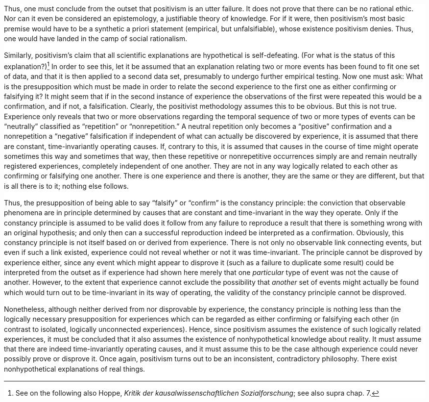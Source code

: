 Thus, one must conclude from the outset that positivism is an utter failure. It does not prove that there can be no rational ethic. Nor can it even be considered an epistemology, a justifiable theory of knowledge. For if it were, then positivism’s most basic premise would have to be a synthetic a priori statement (empirical, but unfalsifiable), whose existence positivism denies. Thus, one would have landed in the camp of social rationalism.

Similarly, positivism’s claim that all scientific explanations are hypothetical is self-defeating. (For what is the status of this explanation?)[^23] In order to see this, let it be assumed that an explanation relating two or more events has been found to fit one set of data, and that it is then applied to a second data set, presumably to undergo further empirical testing. Now one must ask: What is the presupposition which must be made in order to relate the second experience to the first one as either confirming or falsifying it? It might seem that if in the second instance of experience the observations of the first were repeated this would be a confirmation, and if not, a falsification. Clearly, the positivist methodology assumes this to be obvious. But this is not true. Experience only reveals that two or more observations regarding the temporal sequence of two or more types of events can be “neutrally” classified as “repetition” or “nonrepetition.” A neutral repetition only becomes a “positive” confirmation and a nonrepetition a “negative” falsification if independent of what can actually be discovered by experience, it is assumed that there are constant, time-invariantly operating causes. If, contrary to this, it is assumed that causes in the course of time might operate sometimes this way and sometimes that way, then these repetitive or nonrepetitive occurrences simply are and remain neutrally registered experiences, completely independent of one another. They are not in any way logically related to each other as confirming or falsifying one another. There is one experience and there is another, they are the same or they are different, but that is all there is to it; nothing else follows.

[^23]: See on the following also Hoppe, *Kritik der kausalwissenschaftlichen Sozialforschung*; see also supra chap. 7.

Thus, the presupposition of being able to say “falsify” or “confirm” is the constancy principle: the conviction that observable phenomena are in principle determined by causes that are constant and time-invariant in the way they operate. Only if the constancy principle is assumed to be valid does it follow from any failure to reproduce a result that there is something wrong with an original hypothesis; and only then can a successful reproduction indeed be interpreted as a confirmation. Obviously, this constancy principle is not itself based on or derived from experience. There is not only no observable link connecting events, but even if such a link existed, experience could not reveal whether or not it was time-invariant. The principle cannot be disproved by experience either, since any event which might appear to disprove it (such as a failure to duplicate some result) could be interpreted from the outset as if experience had shown here merely that one *particular* type of event was not the cause of another. However, to the extent that experience cannot exclude the possibility that *another* set of events might actually be found which would turn out to be time-invariant in its way of operating, the validity of the constancy principle cannot be disproved.

Nonetheless, although neither derived from nor disprovable by experience, the constancy principle is nothing less than the logically necessary presupposition for experiences which can be regarded as either confirming or falsifying each other (in contrast to isolated, logically unconnected experiences). Hence, since positivism assumes the existence of such logically related experiences, it must be concluded that it also assumes the existence of nonhypothetical knowledge about reality. It must assume that there are indeed time-invariantly operating causes, and it must assume this to be the case although experience could never possibly prove or disprove it. Once again, positivism turns out to be an inconsistent, contradictory philosophy. There exist nonhypothetical explanations of real things.


[^11]: Look Viktor Kraft, *Der Wiener Kreis* (Vienna: Springer, 1968); Stegmüller, *Hauptströmungen der Gegenwartsphilosophie* (Stuttgart: Kroner, 1965), vol. 1, chaps. IX–X.
[^12]: Look Kambartel, *Erfahrung und Struktur*, esp. chap. 6; make you still look note 18 wey dey under.
[^13]: Look Mises, *Human Action*, chap. III.
[^14]: Look Mises, *Human Action*, part 7; idem, *The Ultimate Foundation of Economic Science* (Kansas City: Sheed Andrews and McMeel, 1978), esp. chaps. 5–8, which come end with dis kain statement:
[^15]: No look anoda place except Alfred J. Ayer, *Language, Truth, and Logic* (New York: Dover, 1946).
[^16]: Look Karl R. Popper, *The Logic of Scientific Discovery* (New York: Basic Books, 1959); idem, *Conjectures and Refutations* (London: Routledge and Kegan Paul, 1969); Carl G. Hempel, *Aspects of Scientific Explanations* (New York: Free Press, 1970); Ernest Nagel, *The Structure of Science* (New York: Harcourt, Brace and World, 1961).
[^17]: Look Paul Oppenheim and Hilary Putnam, “Unity of Science as a Working Hypothesis,” in H. Feigl, ed., *Minnesota Studies in the Philosophy of Science* (Minneapolis: University of Minnesota Press, 1967), vol. 2.
[^18]: See Kambartel, *Erfahrung und Struktur*, esp. pp. 236–42\. The rationalist conception of logic and mathematics is summarized by Gottlob Frege’s dictum that “it follows from the truth of the axioms, that they do not contradict each other.” The positivist-formalist interpretation, on the other hand, is formulated by the young D. Hilbert: “If the arbitrarily assumed axioms do not lead to contradictory implications, then they are true, and the objects defined by the axioms exist” (quoted from Kambartel, p. 239).
[^19]: See Hans Lenk, “Logikbegründung und Rationaler Kritizismus,” *Zeitschrift für Philosophische Forschung* 24 (1970); K.O. Apel, *Transformation der Philosophie*, vol. II, pp. 406–10.
[^20]: See on this the two foremost economic treatises of our times: Mises’s *Human Action*, and Rothbard’s *Man, Economy, and State*.
[^21]: See also Hans-Hermann Hoppe, *A Theory of Socialism and Capitalism* (Boston: Kluwer Academic Publishers, 1989), chap. 6; idem, “The Intellectual Cover for Socialism,” *Free Market* (February 1988).
[^22]: See on the following Mises, *The Ultimate Foundation of Economic Science*; Murray N. Rothbard, *Individualism and the Philosophy of the Social Sciences* (San Francisco: Cato, 1979); Hans-Hermann Hoppe, *Praxeology and Economic Science* (Auburn, Ala.: Ludwig von Mises Institute, 1988); idem, “On Praxeology and the Praxeological Foundations of Epistemology and Ethics”; also Martin Hollis and Edward Nell, *Rational Economic Man* (Cambridge: Cambridge University Press, 1975), Introduction.